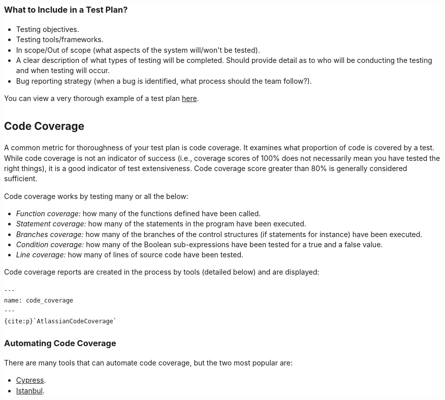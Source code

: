 ### What to Include in a Test Plan?

-   Testing objectives.
-   Testing tools/frameworks.
-   In scope/Out of scope (what aspects of the system will/won't be
    tested).
-   A clear description of what types of testing will be completed.
    Should provide detail as to who will be conducting the testing and
    when testing will occur.
-   Bug reporting strategy (when a bug is identified, what process
    should the team follow?).

You can view a very thorough example of a test plan 
[here](https://www.softwaretestinghelp.com/test-plan-sample-softwaretesting-and-quality-assurance-templates/).

## Code Coverage

A common metric for thoroughness of your test plan is code coverage. It
examines what proportion of code is covered by a test. While code
coverage is not an indicator of success (i.e., coverage scores of 100%
does not necessarily mean you have tested the right things), it is a
good indicator of test extensiveness. Code coverage score greater than
80% is generally considered sufficient.

Code coverage works by testing many or all the below:

- *Function coverage:* how many of the functions defined have been
    called.
- *Statement coverage:* how many of the statements in the program have
    been executed.
- *Branches coverage:* how many of the branches of the control
    structures (if statements for instance) have been executed.
- *Condition coverage:* how many of the Boolean sub-expressions have
    been tested for a true and a false value.
- *Line coverage:* how many of lines of source code have been tested.

Code coverage reports are created in the process by tools (detailed
below) and are displayed:

```{figure} resources/code_coverage.png
---
name: code_coverage
---
{cite:p}`AtlassianCodeCoverage`
```

### Automating Code Coverage

There are many tools that can automate code coverage, but the two most
popular are:

- [Cypress](https://docs.cypress.io/guides/tooling/code-coverage#Introduction).
- [Istanbul](https://github.com/gotwarlost/istanbul).
